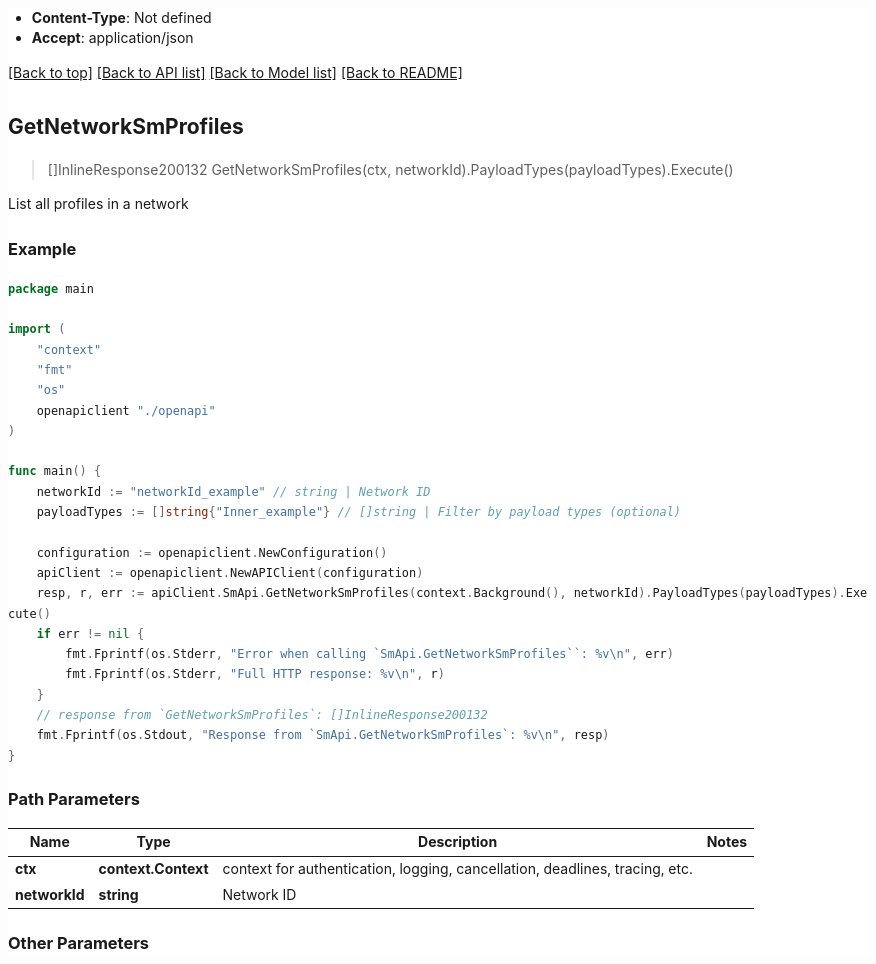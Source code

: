 - **Content-Type**: Not defined
- **Accept**: application/json

[[Back to top]](#) [[Back to API list]](../README.md#documentation-for-api-endpoints)
[[Back to Model list]](../README.md#documentation-for-models)
[[Back to README]](../README.md)


## GetNetworkSmProfiles

> []InlineResponse200132 GetNetworkSmProfiles(ctx, networkId).PayloadTypes(payloadTypes).Execute()

List all profiles in a network



### Example

```go
package main

import (
    "context"
    "fmt"
    "os"
    openapiclient "./openapi"
)

func main() {
    networkId := "networkId_example" // string | Network ID
    payloadTypes := []string{"Inner_example"} // []string | Filter by payload types (optional)

    configuration := openapiclient.NewConfiguration()
    apiClient := openapiclient.NewAPIClient(configuration)
    resp, r, err := apiClient.SmApi.GetNetworkSmProfiles(context.Background(), networkId).PayloadTypes(payloadTypes).Execute()
    if err != nil {
        fmt.Fprintf(os.Stderr, "Error when calling `SmApi.GetNetworkSmProfiles``: %v\n", err)
        fmt.Fprintf(os.Stderr, "Full HTTP response: %v\n", r)
    }
    // response from `GetNetworkSmProfiles`: []InlineResponse200132
    fmt.Fprintf(os.Stdout, "Response from `SmApi.GetNetworkSmProfiles`: %v\n", resp)
}
```

### Path Parameters


Name | Type | Description  | Notes
------------- | ------------- | ------------- | -------------
**ctx** | **context.Context** | context for authentication, logging, cancellation, deadlines, tracing, etc.
**networkId** | **string** | Network ID | 

### Other Parameters
